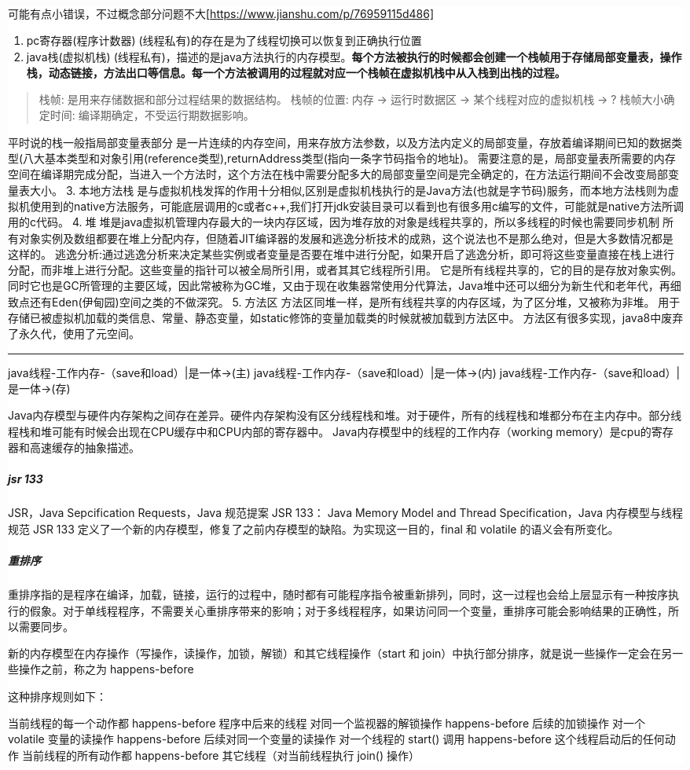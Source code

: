 可能有点小错误，不过概念部分问题不大[https://www.jianshu.com/p/76959115d486]
1. pc寄存器(程序计数器)
(线程私有)的存在是为了线程切换可以恢复到正确执行位置
2. java栈(虚拟机栈)
(线程私有)，描述的是java方法执行的内存模型。**每个方法被执行的时候都会创建一个栈帧用于存储局部变量表，操作栈，动态链接，方法出口等信息。每一个方法被调用的过程就对应一个栈帧在虚拟机栈中从入栈到出栈的过程。**
>栈帧: 是用来存储数据和部分过程结果的数据结构。
>栈帧的位置:  内存 -> 运行时数据区 -> 某个线程对应的虚拟机栈 -> ?
>栈帧大小确定时间: 编译期确定，不受运行期数据影响。

平时说的栈一般指局部变量表部分
  是一片连续的内存空间，用来存放方法参数，以及方法内定义的局部变量，存放着编译期间已知的数据类型(八大基本类型和对象引用(reference类型),returnAddress类型(指向一条字节码指令的地址)。
需要注意的是，局部变量表所需要的内存空间在编译期完成分配，当进入一个方法时，这个方法在栈中需要分配多大的局部变量空间是完全确定的，在方法运行期间不会改变局部变量表大小。
3. 本地方法栈
是与虚拟机栈发挥的作用十分相似,区别是虚拟机栈执行的是Java方法(也就是字节码)服务，而本地方法栈则为虚拟机使用到的native方法服务，可能底层调用的c或者c++,我们打开jdk安装目录可以看到也有很多用c编写的文件，可能就是native方法所调用的c代码。
4. 堆
堆是java虚拟机管理内存最大的一块内存区域，因为堆存放的对象是线程共享的，所以多线程的时候也需要同步机制
所有对象实例及数组都要在堆上分配内存，但随着JIT编译器的发展和逃逸分析技术的成熟，这个说法也不是那么绝对，但是大多数情况都是这样的。
  逃逸分析:通过逃逸分析来决定某些实例或者变量是否要在堆中进行分配，如果开启了逃逸分析，即可将这些变量直接在栈上进行分配，而非堆上进行分配。这些变量的指针可以被全局所引用，或者其其它线程所引用。
  它是所有线程共享的，它的目的是存放对象实例。同时它也是GC所管理的主要区域，因此常被称为GC堆，又由于现在收集器常使用分代算法，Java堆中还可以细分为新生代和老年代，再细致点还有Eden(伊甸园)空间之类的不做深究。
5. 方法区
方法区同堆一样，是所有线程共享的内存区域，为了区分堆，又被称为非堆。
用于存储已被虚拟机加载的类信息、常量、静态变量，如static修饰的变量加载类的时候就被加载到方法区中。
方法区有很多实现，java8中废弃了永久代，使用了元空间。

---
java线程-工作内存-（save和load）|是一体->(主)
java线程-工作内存-（save和load）|是一体->(内)
java线程-工作内存-（save和load）|是一体->(存)

Java内存模型与硬件内存架构之间存在差异。硬件内存架构没有区分线程栈和堆。对于硬件，所有的线程栈和堆都分布在主内存中。部分线程栈和堆可能有时候会出现在CPU缓存中和CPU内部的寄存器中。
Java内存模型中的线程的工作内存（working memory）是cpu的寄存器和高速缓存的抽象描述。




##### jsr 133
JSR，Java Sepcification Requests，Java 规范提案
JSR 133： Java Memory Model and Thread Specification，Java 内存模型与线程规范
JSR 133 定义了一个新的内存模型，修复了之前内存模型的缺陷。为实现这一目的，final 和 volatile 的语义会有所变化。

##### 重排序
重排序指的是程序在编译，加载，链接，运行的过程中，随时都有可能程序指令被重新排列，同时，这一过程也会给上层显示有一种按序执行的假象。对于单线程程序，不需要关心重排序带来的影响；对于多线程程序，如果访问同一个变量，重排序可能会影响结果的正确性，所以需要同步。

新的内存模型在内存操作（写操作，读操作，加锁，解锁）和其它线程操作（start 和 join）中执行部分排序，就是说一些操作一定会在另一些操作之前，称之为 happens-before

这种排序规则如下：

当前线程的每一个动作都 happens-before 程序中后来的线程
对同一个监视器的解锁操作 happens-before 后续的加锁操作
对一个 volatile 变量的读操作 happens-before 后续对同一个变量的读操作
对一个线程的 start() 调用 happens-before 这个线程启动后的任何动作
当前线程的所有动作都 happens-before 其它线程（对当前线程执行 join() 操作）
